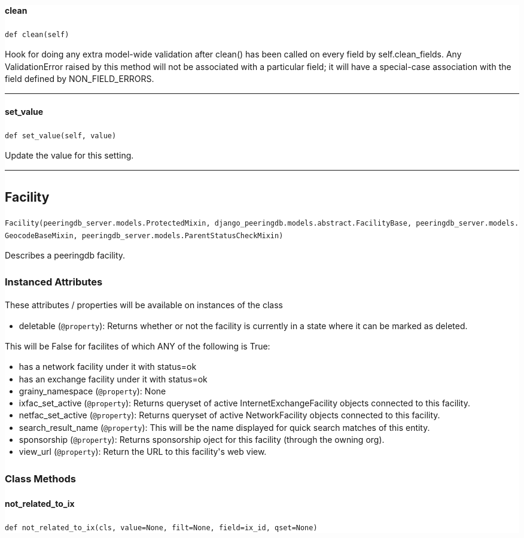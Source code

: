 #### clean
`def clean(self)`

Hook for doing any extra model-wide validation after clean() has been
called on every field by self.clean_fields. Any ValidationError raised
by this method will not be associated with a particular field; it will
have a special-case association with the field defined by NON_FIELD_ERRORS.

---
#### set_value
`def set_value(self, value)`

Update the value for this setting.

---

## Facility

```
Facility(peeringdb_server.models.ProtectedMixin, django_peeringdb.models.abstract.FacilityBase, peeringdb_server.models.GeocodeBaseMixin, peeringdb_server.models.ParentStatusCheckMixin)
```

Describes a peeringdb facility.


### Instanced Attributes

These attributes / properties will be available on instances of the class

- deletable (`@property`): Returns whether or not the facility is currently
in a state where it can be marked as deleted.

This will be False for facilites of which ANY
of the following is True:

- has a network facility under it with status=ok
- has an exchange facility under it with status=ok
- grainy_namespace (`@property`): None
- ixfac_set_active (`@property`): Returns queryset of active InternetExchangeFacility objects connected
to this facility.
- netfac_set_active (`@property`): Returns queryset of active NetworkFacility objects connected to this
facility.
- search_result_name (`@property`): This will be the name displayed for quick search matches
of this entity.
- sponsorship (`@property`): Returns sponsorship oject for this facility (through the owning org).
- view_url (`@property`): Return the URL to this facility's web view.

### Class Methods

#### not_related_to_ix
`def not_related_to_ix(cls, value=None, filt=None, field=ix_id, qset=None)`

